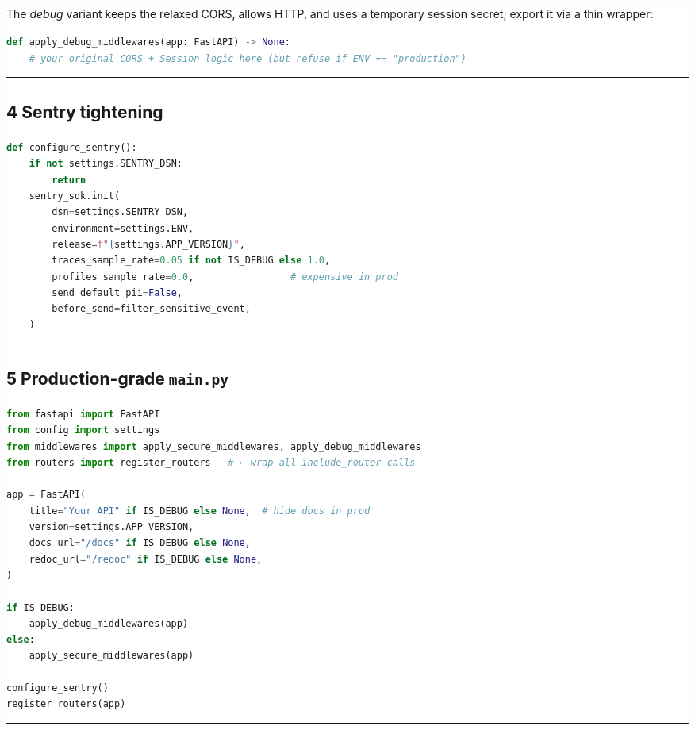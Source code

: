 The *debug* variant keeps the relaxed CORS, allows HTTP, and uses a temporary session secret; export it via a thin wrapper:

```python
def apply_debug_middlewares(app: FastAPI) -> None:
    # your original CORS + Session logic here (but refuse if ENV == "production")
```

---

## 4  Sentry tightening

```python
def configure_sentry():
    if not settings.SENTRY_DSN:
        return
    sentry_sdk.init(
        dsn=settings.SENTRY_DSN,
        environment=settings.ENV,
        release=f"{settings.APP_VERSION}",
        traces_sample_rate=0.05 if not IS_DEBUG else 1.0,
        profiles_sample_rate=0.0,                 # expensive in prod
        send_default_pii=False,
        before_send=filter_sensitive_event,
    )
```

---

## 5  Production-grade `main.py`

```python
from fastapi import FastAPI
from config import settings
from middlewares import apply_secure_middlewares, apply_debug_middlewares
from routers import register_routers   # ← wrap all include_router calls

app = FastAPI(
    title="Your API" if IS_DEBUG else None,  # hide docs in prod
    version=settings.APP_VERSION,
    docs_url="/docs" if IS_DEBUG else None,
    redoc_url="/redoc" if IS_DEBUG else None,
)

if IS_DEBUG:
    apply_debug_middlewares(app)
else:
    apply_secure_middlewares(app)

configure_sentry()
register_routers(app)
```

---